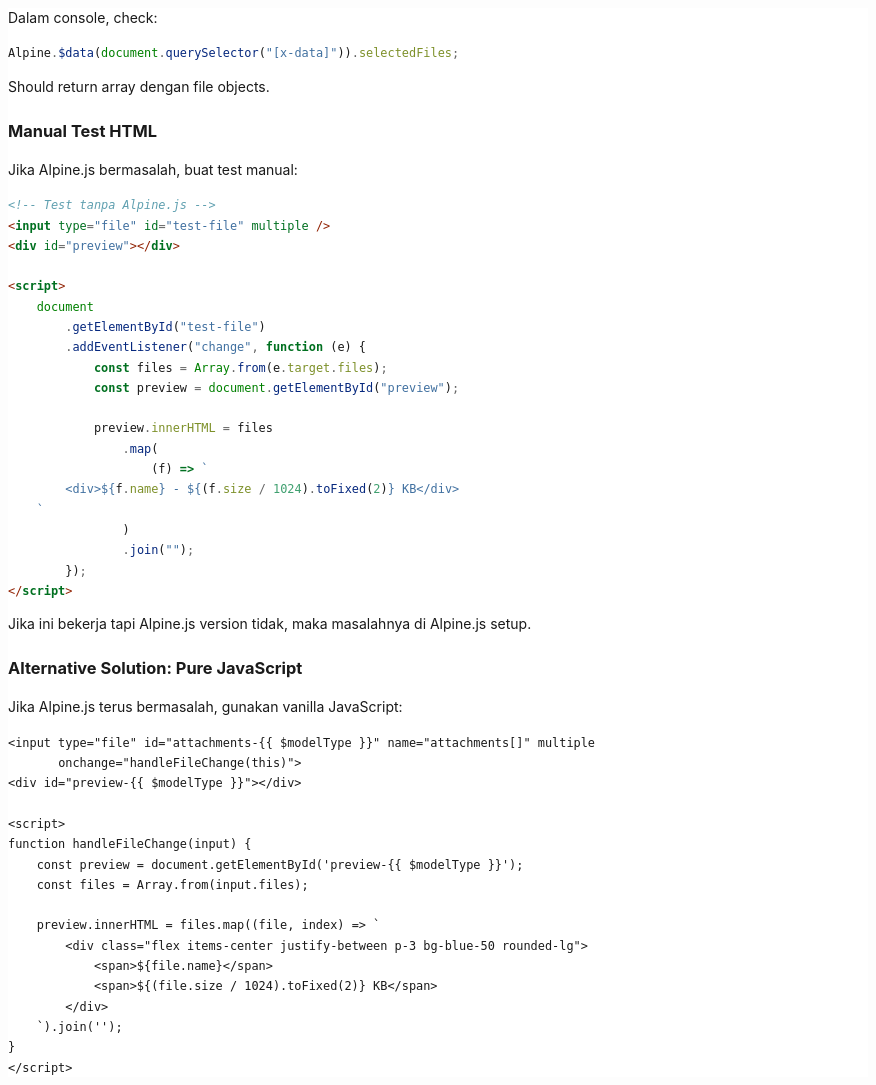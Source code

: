 Dalam console, check:

```javascript
Alpine.$data(document.querySelector("[x-data]")).selectedFiles;
```

Should return array dengan file objects.

### Manual Test HTML

Jika Alpine.js bermasalah, buat test manual:

```html
<!-- Test tanpa Alpine.js -->
<input type="file" id="test-file" multiple />
<div id="preview"></div>

<script>
    document
        .getElementById("test-file")
        .addEventListener("change", function (e) {
            const files = Array.from(e.target.files);
            const preview = document.getElementById("preview");

            preview.innerHTML = files
                .map(
                    (f) => `
        <div>${f.name} - ${(f.size / 1024).toFixed(2)} KB</div>
    `
                )
                .join("");
        });
</script>
```

Jika ini bekerja tapi Alpine.js version tidak, maka masalahnya di Alpine.js setup.

### Alternative Solution: Pure JavaScript

Jika Alpine.js terus bermasalah, gunakan vanilla JavaScript:

```blade
<input type="file" id="attachments-{{ $modelType }}" name="attachments[]" multiple
       onchange="handleFileChange(this)">
<div id="preview-{{ $modelType }}"></div>

<script>
function handleFileChange(input) {
    const preview = document.getElementById('preview-{{ $modelType }}');
    const files = Array.from(input.files);

    preview.innerHTML = files.map((file, index) => `
        <div class="flex items-center justify-between p-3 bg-blue-50 rounded-lg">
            <span>${file.name}</span>
            <span>${(file.size / 1024).toFixed(2)} KB</span>
        </div>
    `).join('');
}
</script>
```
